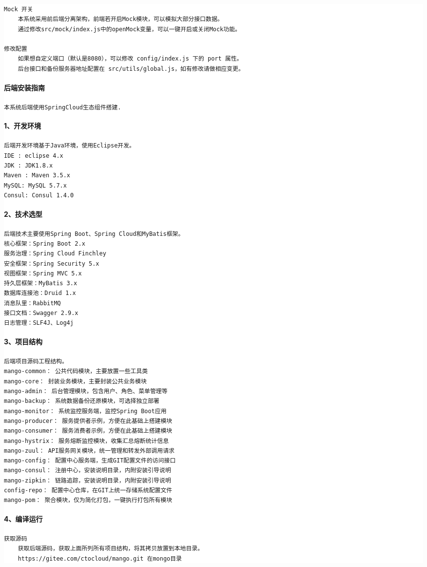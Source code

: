 	Mock 开关
		本系统采用前后端分离架构，前端若开启Mock模块，可以模拟大部分接口数据。
		通过修改src/mock/index.js中的openMock变量，可以一键开启或关闭Mock功能。

	修改配置
		如果想自定义端口（默认是8080），可以修改 config/index.js 下的 port 属性。
		后台接口和备份服务器地址配置在 src/utils/global.js，如有修改请做相应变更。


#### 后端安装指南
	本系统后端使用SpringCloud生态组件搭建.

#### 1、开发环境
	后端开发环境基于Java环境，使用Eclipse开发。
	IDE : eclipse 4.x
	JDK : JDK1.8.x
	Maven : Maven 3.5.x
	MySQL: MySQL 5.7.x
	Consul: Consul 1.4.0


#### 2、技术选型
	后端技术主要使用Spring Boot、Spring Cloud和MyBatis框架。
	核心框架：Spring Boot 2.x
	服务治理：Spring Cloud Finchley
	安全框架：Spring Security 5.x
	视图框架：Spring MVC 5.x
	持久层框架：MyBatis 3.x
	数据库连接池：Druid 1.x
	消息队里：RabbitMQ
	接口文档：Swagger 2.9.x
	日志管理：SLF4J、Log4j


#### 3、项目结构
	后端项目源码工程结构。
	mango-common： 公共代码模块，主要放置一些工具类
	mango-core： 封装业务模块，主要封装公共业务模块
	mango-admin： 后台管理模块，包含用户、角色、菜单管理等
	mango-backup： 系统数据备份还原模块，可选择独立部署
	mango-monitor： 系统监控服务端，监控Spring Boot应用
	mango-producer： 服务提供者示例，方便在此基础上搭建模块
	mango-consumer： 服务消费者示例，方便在此基础上搭建模块
	mango-hystrix： 服务熔断监控模块，收集汇总熔断统计信息
	mango-zuul： API服务网关模块，统一管理和转发外部调用请求
	mango-config： 配置中心服务端，生成GIT配置文件的访问接口
	mango-consul： 注册中心，安装说明目录，内附安装引导说明
	mango-zipkin： 链路追踪，安装说明目录，内附安装引导说明
	config-repo： 配置中心仓库，在GIT上统一存储系统配置文件
	mango-pom： 聚合模块，仅为简化打包，一键执行打包所有模块

#### 4、编译运行

	获取源码
		获取后端源码，获取上面所列所有项目结构，将其拷贝放置到本地目录。
		https://gitee.com/ctocloud/mango.git 在mongo目录
